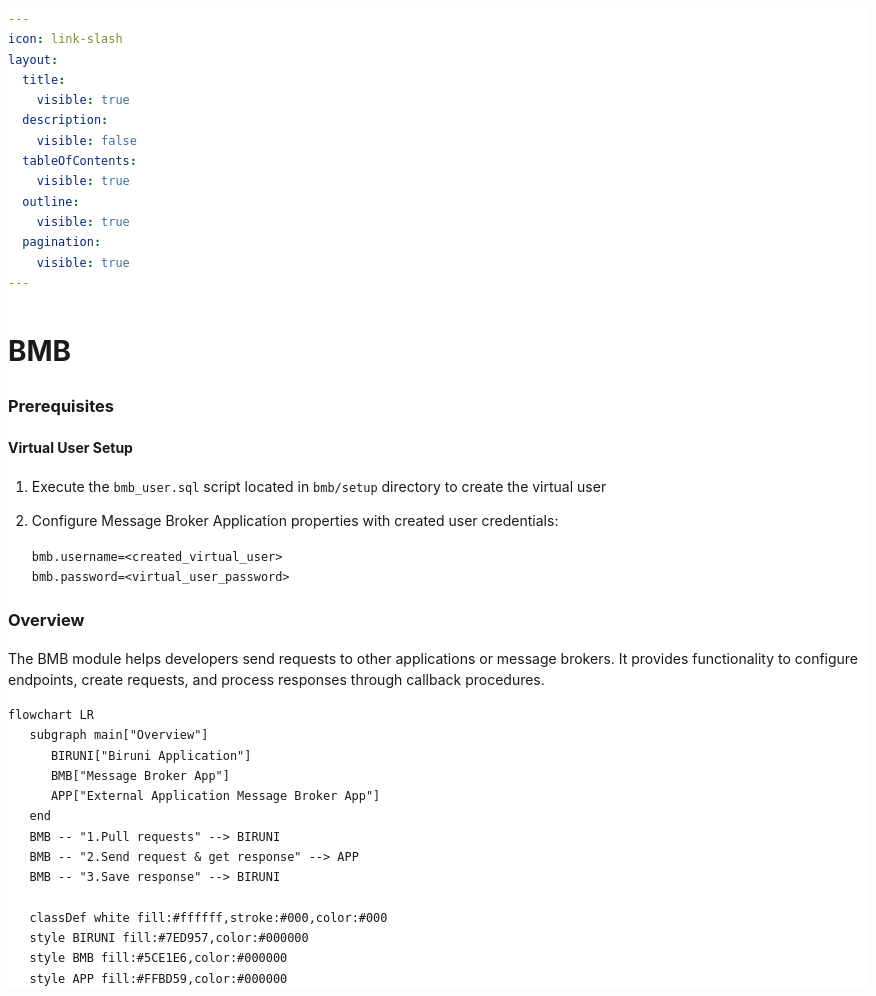 ```yaml
---
icon: link-slash
layout:
  title:
    visible: true
  description:
    visible: false
  tableOfContents:
    visible: true
  outline:
    visible: true
  pagination:
    visible: true
---
```


# BMB

### Prerequisites

#### Virtual User Setup

1. Execute the `bmb_user.sql` script located in `bmb/setup` directory to create the virtual user
2.  Configure Message Broker Application properties with created user credentials:

    ```properties
    bmb.username=<created_virtual_user>
    bmb.password=<virtual_user_password>
    ```

### Overview

The BMB module helps developers send requests to other applications or message brokers. It provides functionality to configure endpoints, create requests, and process responses through callback procedures.

```mermaid
flowchart LR
   subgraph main["Overview"]
      BIRUNI["Biruni Application"]
      BMB["Message Broker App"]
      APP["External Application Message Broker App"]
   end
   BMB -- "1.Pull requests" --> BIRUNI
   BMB -- "2.Send request & get response" --> APP
   BMB -- "3.Save response" --> BIRUNI

   classDef white fill:#ffffff,stroke:#000,color:#000
   style BIRUNI fill:#7ED957,color:#000000
   style BMB fill:#5CE1E6,color:#000000
   style APP fill:#FFBD59,color:#000000
```
